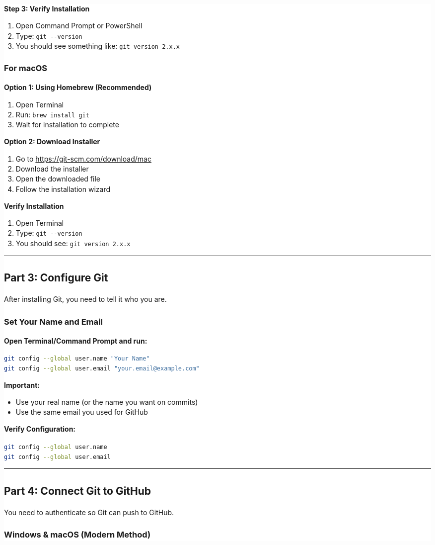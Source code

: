 **Step 3: Verify Installation**
1. Open Command Prompt or PowerShell
2. Type: `git --version`
3. You should see something like: `git version 2.x.x`

### For macOS

**Option 1: Using Homebrew (Recommended)**
1. Open Terminal
2. Run: `brew install git`
3. Wait for installation to complete

**Option 2: Download Installer**
1. Go to https://git-scm.com/download/mac
2. Download the installer
3. Open the downloaded file
4. Follow the installation wizard

**Verify Installation**
1. Open Terminal
2. Type: `git --version`
3. You should see: `git version 2.x.x`

---

## Part 3: Configure Git

After installing Git, you need to tell it who you are.

### Set Your Name and Email

**Open Terminal/Command Prompt and run:**

```bash
git config --global user.name "Your Name"
git config --global user.email "your.email@example.com"
```

**Important:**
- Use your real name (or the name you want on commits)
- Use the same email you used for GitHub

**Verify Configuration:**
```bash
git config --global user.name
git config --global user.email
```

---

## Part 4: Connect Git to GitHub

You need to authenticate so Git can push to GitHub.

### Windows & macOS (Modern Method)
